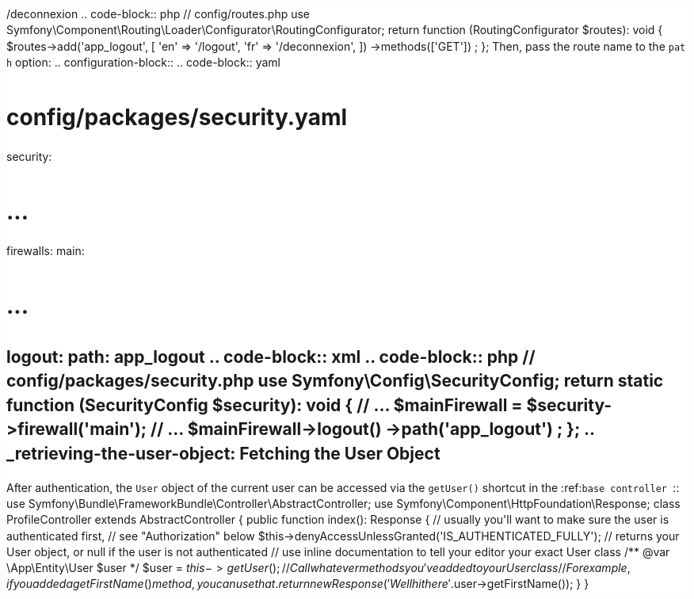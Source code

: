 /deconnexion
.. code-block:: php
// config/routes.php
use Symfony\Component\Routing\Loader\Configurator\RoutingConfigurator;
return function (RoutingConfigurator $routes): void {
$routes->add('app_logout', [
'en' => '/logout',
'fr' => '/deconnexion',
])
->methods(['GET'])
;
};
Then, pass the route name to the ``path`` option:
.. configuration-block::
.. code-block:: yaml
# config/packages/security.yaml
security:
# ...
firewalls:
main:
# ...
logout:
path: app_logout
.. code-block:: xml
.. code-block:: php
// config/packages/security.php
use Symfony\Config\SecurityConfig;
return static function (SecurityConfig $security): void {
// ...
$mainFirewall = $security->firewall('main');
// ...
$mainFirewall->logout()
->path('app_logout')
;
};
.. _retrieving-the-user-object:
Fetching the User Object
------------------------
After authentication, the ``User`` object of the current user can be
accessed via the ``getUser()`` shortcut in the
:ref:`base controller `::
use Symfony\Bundle\FrameworkBundle\Controller\AbstractController;
use Symfony\Component\HttpFoundation\Response;
class ProfileController extends AbstractController
{
public function index(): Response
{
// usually you'll want to make sure the user is authenticated first,
// see "Authorization" below
$this->denyAccessUnlessGranted('IS_AUTHENTICATED_FULLY');
// returns your User object, or null if the user is not authenticated
// use inline documentation to tell your editor your exact User class
/** @var \App\Entity\User $user */
$user = $this->getUser();
// Call whatever methods you've added to your User class
// For example, if you added a getFirstName() method, you can use that.
return new Response('Well hi there '.$user->getFirstName());
}
}